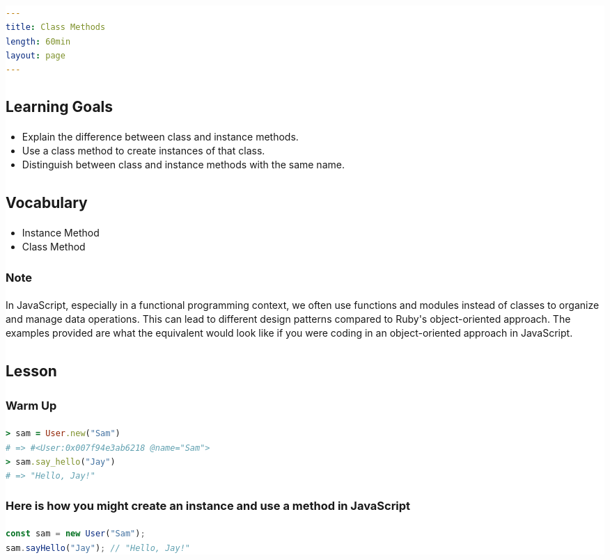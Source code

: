 ```yaml
---
title: Class Methods
length: 60min
layout: page
---
```


## Learning Goals

* Explain the difference between class and instance methods.
* Use a class method to create instances of that class.
* Distinguish between class and instance methods with the same name.

## Vocabulary

* Instance Method
* Class Method

<section class="note">

### Note

In JavaScript, especially in a functional programming context, we often use functions and modules instead of classes to organize and manage data operations. This can lead to different design patterns compared to Ruby's object-oriented approach. The examples provided are what the equivalent would look like if you were coding in an object-oriented approach in JavaScript.

</section>

## Lesson

### Warm Up

```ruby
> sam = User.new("Sam")
# => #<User:0x007f94e3ab6218 @name="Sam">
> sam.say_hello("Jay")
# => "Hello, Jay!"
```

<section class="dropdown">

### Here is how you might create an instance and use a method in JavaScript

```javascript
const sam = new User("Sam");
sam.sayHello("Jay"); // "Hello, Jay!"
```

</section>

<section class="call-to-action">
